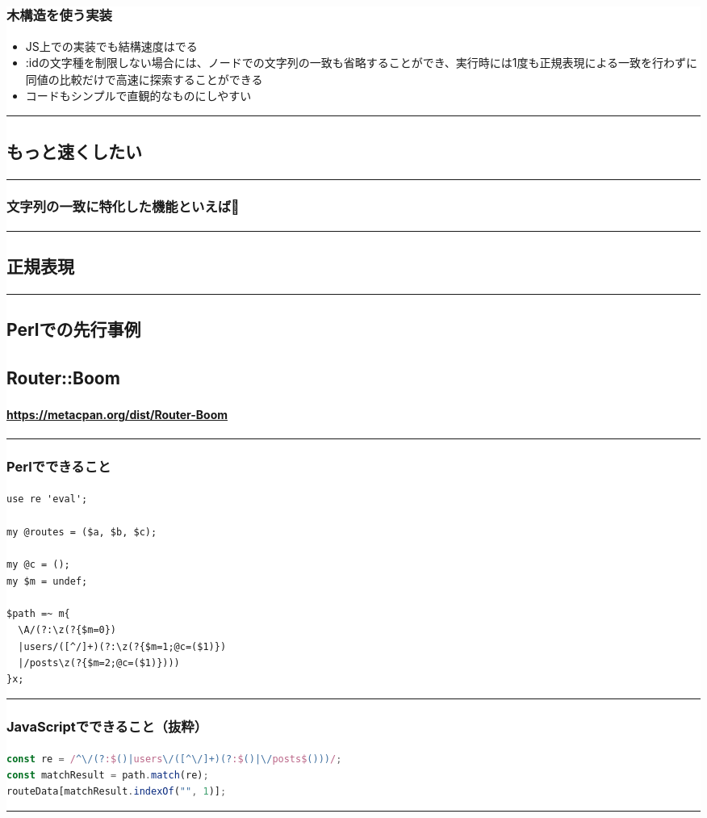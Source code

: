 ### 木構造を使う実装

* JS上での実装でも結構速度はでる
* :idの文字種を制限しない場合には、ノードでの文字列の一致も省略することができ、実行時には1度も正規表現による一致を行わずに同値の比較だけで高速に探索することができる
* コードもシンプルで直観的なものにしやすい

---

## もっと速くしたい

---



### 文字列の一致に特化した機能といえば🤔

---

## 正規表現

---

## Perlでの先行事例
## Router::Boom
#### https://metacpan.org/dist/Router-Boom

---

### Perlでできること

```
use re 'eval';

my @routes = ($a, $b, $c);

my @c = ();
my $m = undef;

$path =~ m{
  \A/(?:\z(?{$m=0})
  |users/([^/]+)(?:\z(?{$m=1;@c=($1)})
  |/posts\z(?{$m=2;@c=($1)})))
}x;
```

---

### JavaScriptでできること（抜粋）

```typescript
const re = /^\/(?:$()|users\/([^\/]+)(?:$()|\/posts$()))/;
const matchResult = path.match(re);
routeData[matchResult.indexOf("", 1)];
```

---